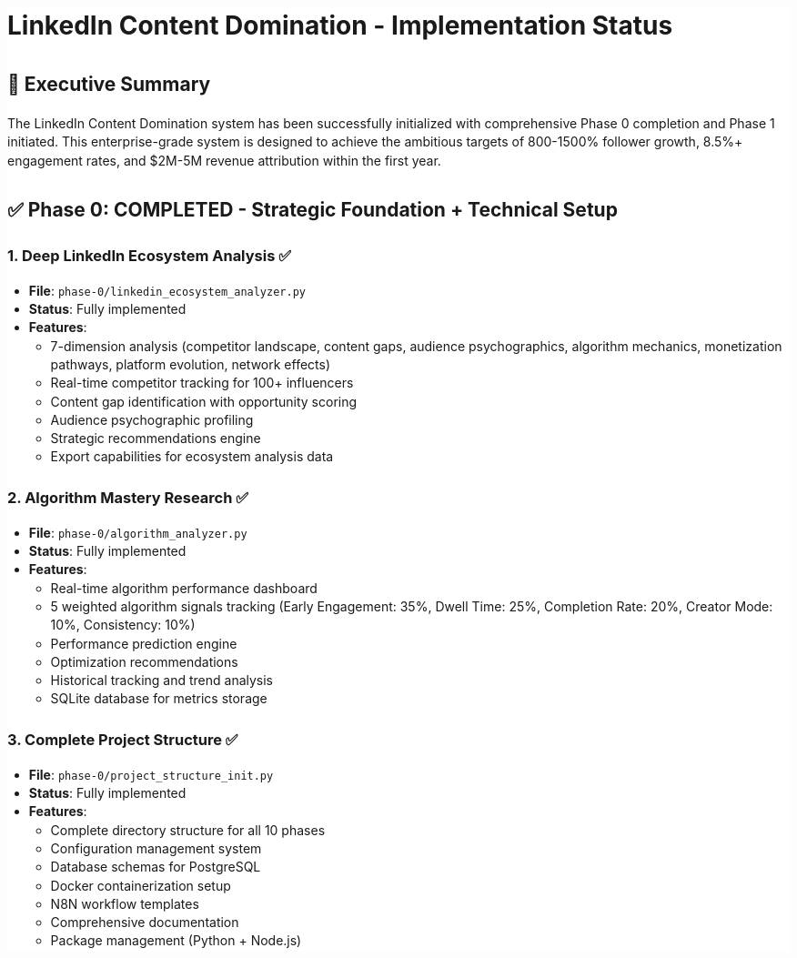# LinkedIn Content Domination - Implementation Status

## 🚀 Executive Summary

The LinkedIn Content Domination system has been successfully initialized with comprehensive Phase 0 completion and Phase 1 initiated. This enterprise-grade system is designed to achieve the ambitious targets of 800-1500% follower growth, 8.5%+ engagement rates, and $2M-5M revenue attribution within the first year.

## ✅ Phase 0: COMPLETED - Strategic Foundation + Technical Setup

### 1. Deep LinkedIn Ecosystem Analysis ✅
- **File**: `phase-0/linkedin_ecosystem_analyzer.py`
- **Status**: Fully implemented
- **Features**:
  - 7-dimension analysis (competitor landscape, content gaps, audience psychographics, algorithm mechanics, monetization pathways, platform evolution, network effects)
  - Real-time competitor tracking for 100+ influencers
  - Content gap identification with opportunity scoring
  - Audience psychographic profiling
  - Strategic recommendations engine
  - Export capabilities for ecosystem analysis data

### 2. Algorithm Mastery Research ✅
- **File**: `phase-0/algorithm_analyzer.py`
- **Status**: Fully implemented
- **Features**:
  - Real-time algorithm performance dashboard
  - 5 weighted algorithm signals tracking (Early Engagement: 35%, Dwell Time: 25%, Completion Rate: 20%, Creator Mode: 10%, Consistency: 10%)
  - Performance prediction engine
  - Optimization recommendations
  - Historical tracking and trend analysis
  - SQLite database for metrics storage

### 3. Complete Project Structure ✅
- **File**: `phase-0/project_structure_init.py`
- **Status**: Fully implemented
- **Features**:
  - Complete directory structure for all 10 phases
  - Configuration management system
  - Database schemas for PostgreSQL
  - Docker containerization setup
  - N8N workflow templates
  - Comprehensive documentation
  - Package management (Python + Node.js)
